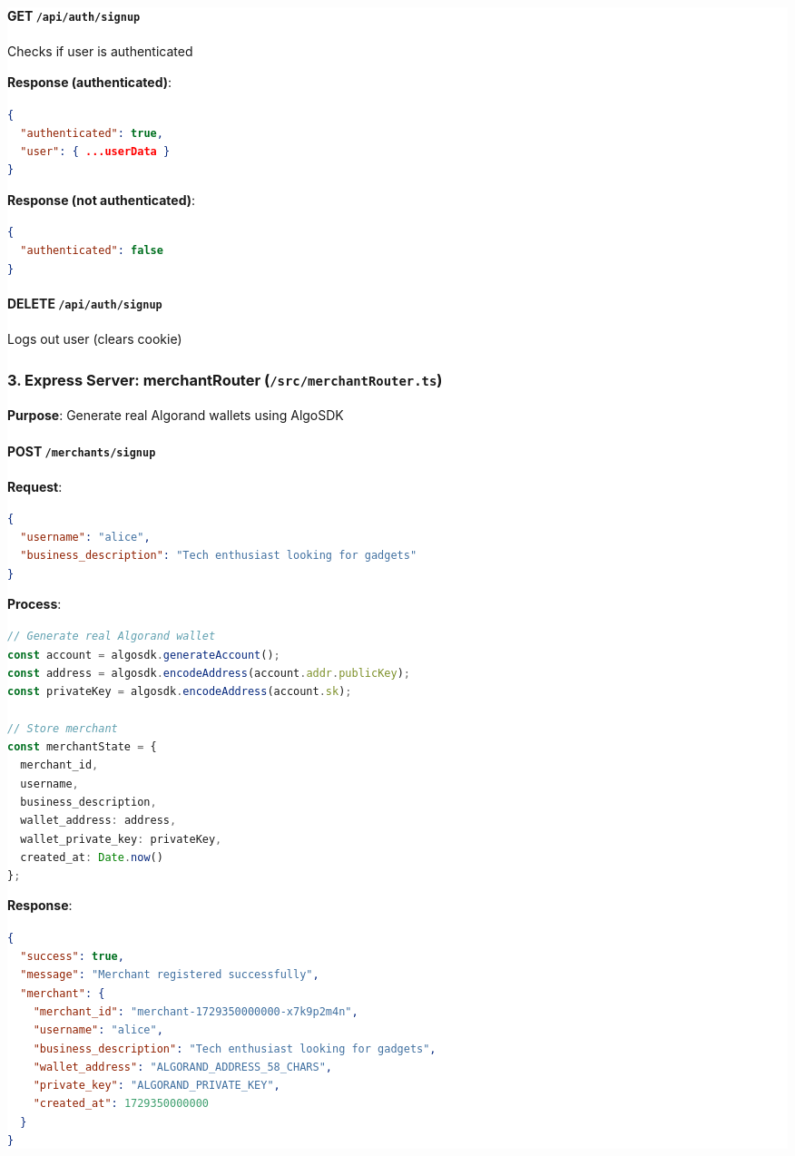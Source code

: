 #### GET `/api/auth/signup`
Checks if user is authenticated

**Response (authenticated)**:
```json
{
  "authenticated": true,
  "user": { ...userData }
}
```

**Response (not authenticated)**:
```json
{
  "authenticated": false
}
```

#### DELETE `/api/auth/signup`
Logs out user (clears cookie)

### 3. **Express Server: merchantRouter** (`/src/merchantRouter.ts`)
**Purpose**: Generate real Algorand wallets using AlgoSDK

#### POST `/merchants/signup`
**Request**:
```json
{
  "username": "alice",
  "business_description": "Tech enthusiast looking for gadgets"
}
```

**Process**:
```typescript
// Generate real Algorand wallet
const account = algosdk.generateAccount();
const address = algosdk.encodeAddress(account.addr.publicKey);
const privateKey = algosdk.encodeAddress(account.sk);

// Store merchant
const merchantState = {
  merchant_id,
  username,
  business_description,
  wallet_address: address,
  wallet_private_key: privateKey,
  created_at: Date.now()
};
```

**Response**:
```json
{
  "success": true,
  "message": "Merchant registered successfully",
  "merchant": {
    "merchant_id": "merchant-1729350000000-x7k9p2m4n",
    "username": "alice",
    "business_description": "Tech enthusiast looking for gadgets",
    "wallet_address": "ALGORAND_ADDRESS_58_CHARS",
    "private_key": "ALGORAND_PRIVATE_KEY",
    "created_at": 1729350000000
  }
}
```